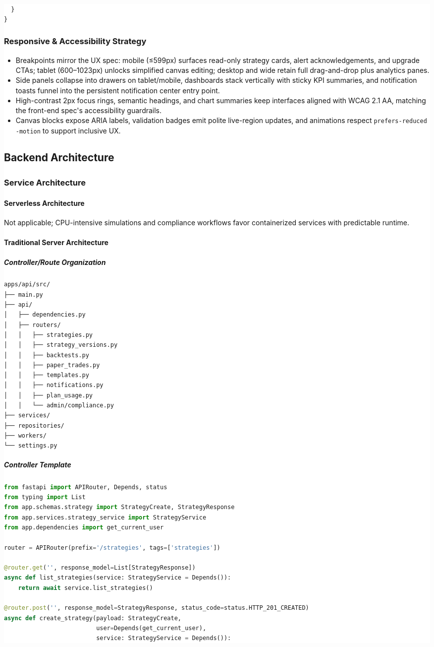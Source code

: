 ```typescript
  }
}
```

### Responsive & Accessibility Strategy
- Breakpoints mirror the UX spec: mobile (≤599px) surfaces read-only strategy cards, alert acknowledgements, and upgrade CTAs; tablet (600–1023px) unlocks simplified canvas editing; desktop and wide retain full drag-and-drop plus analytics panes.
- Side panels collapse into drawers on tablet/mobile, dashboards stack vertically with sticky KPI summaries, and notification toasts funnel into the persistent notification center entry point.
- High-contrast 2px focus rings, semantic headings, and chart summaries keep interfaces aligned with WCAG 2.1 AA, matching the front-end spec's accessibility guardrails.
- Canvas blocks expose ARIA labels, validation badges emit polite live-region updates, and animations respect `prefers-reduced-motion` to support inclusive UX.

## Backend Architecture

### Service Architecture
#### Serverless Architecture
Not applicable; CPU-intensive simulations and compliance workflows favor containerized services with predictable runtime.

#### Traditional Server Architecture
##### Controller/Route Organization
```text
apps/api/src/
├── main.py
├── api/
│   ├── dependencies.py
│   ├── routers/
│   │   ├── strategies.py
│   │   ├── strategy_versions.py
│   │   ├── backtests.py
│   │   ├── paper_trades.py
│   │   ├── templates.py
│   │   ├── notifications.py
│   │   ├── plan_usage.py
│   │   └── admin/compliance.py
├── services/
├── repositories/
├── workers/
└── settings.py
```

##### Controller Template
```python
from fastapi import APIRouter, Depends, status
from typing import List
from app.schemas.strategy import StrategyCreate, StrategyResponse
from app.services.strategy_service import StrategyService
from app.dependencies import get_current_user

router = APIRouter(prefix='/strategies', tags=['strategies'])

@router.get('', response_model=List[StrategyResponse])
async def list_strategies(service: StrategyService = Depends()):
    return await service.list_strategies()

@router.post('', response_model=StrategyResponse, status_code=status.HTTP_201_CREATED)
async def create_strategy(payload: StrategyCreate,
                          user=Depends(get_current_user),
                          service: StrategyService = Depends()):
```
